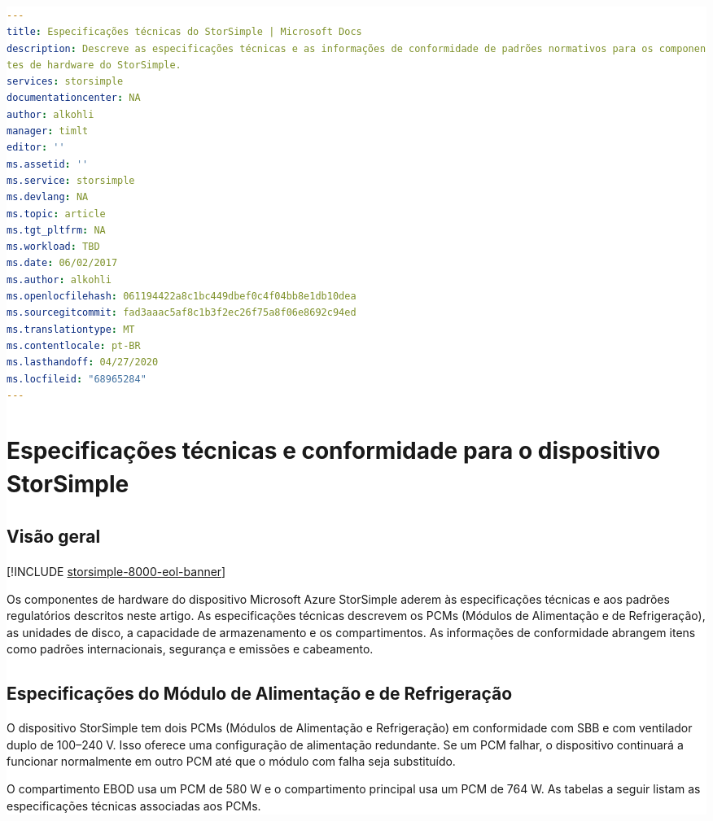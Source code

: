 ```yaml
---
title: Especificações técnicas do StorSimple | Microsoft Docs
description: Descreve as especificações técnicas e as informações de conformidade de padrões normativos para os componentes de hardware do StorSimple.
services: storsimple
documentationcenter: NA
author: alkohli
manager: timlt
editor: ''
ms.assetid: ''
ms.service: storsimple
ms.devlang: NA
ms.topic: article
ms.tgt_pltfrm: NA
ms.workload: TBD
ms.date: 06/02/2017
ms.author: alkohli
ms.openlocfilehash: 061194422a8c1bc449dbef0c4f04bb8e1db10dea
ms.sourcegitcommit: fad3aaac5af8c1b3f2ec26f75a8f06e8692c94ed
ms.translationtype: MT
ms.contentlocale: pt-BR
ms.lasthandoff: 04/27/2020
ms.locfileid: "68965284"
---
```

# <a name="technical-specifications-and-compliance-for-the-storsimple-device"></a>Especificações técnicas e conformidade para o dispositivo StorSimple

## <a name="overview"></a>Visão geral

[!INCLUDE [storsimple-8000-eol-banner](../../includes/storsimple-8000-eol-banner.md)]

Os componentes de hardware do dispositivo Microsoft Azure StorSimple aderem às especificações técnicas e aos padrões regulatórios descritos neste artigo. As especificações técnicas descrevem os PCMs (Módulos de Alimentação e de Refrigeração), as unidades de disco, a capacidade de armazenamento e os compartimentos. As informações de conformidade abrangem itens como padrões internacionais, segurança e emissões e cabeamento.

## <a name="power-and-cooling-module-specifications"></a>Especificações do Módulo de Alimentação e de Refrigeração

O dispositivo StorSimple tem dois PCMs (Módulos de Alimentação e Refrigeração) em conformidade com SBB e com ventilador duplo de 100–240 V. Isso oferece uma configuração de alimentação redundante. Se um PCM falhar, o dispositivo continuará a funcionar normalmente em outro PCM até que o módulo com falha seja substituído.

O compartimento EBOD usa um PCM de 580 W e o compartimento principal usa um PCM de 764 W. As tabelas a seguir listam as especificações técnicas associadas aos PCMs.
